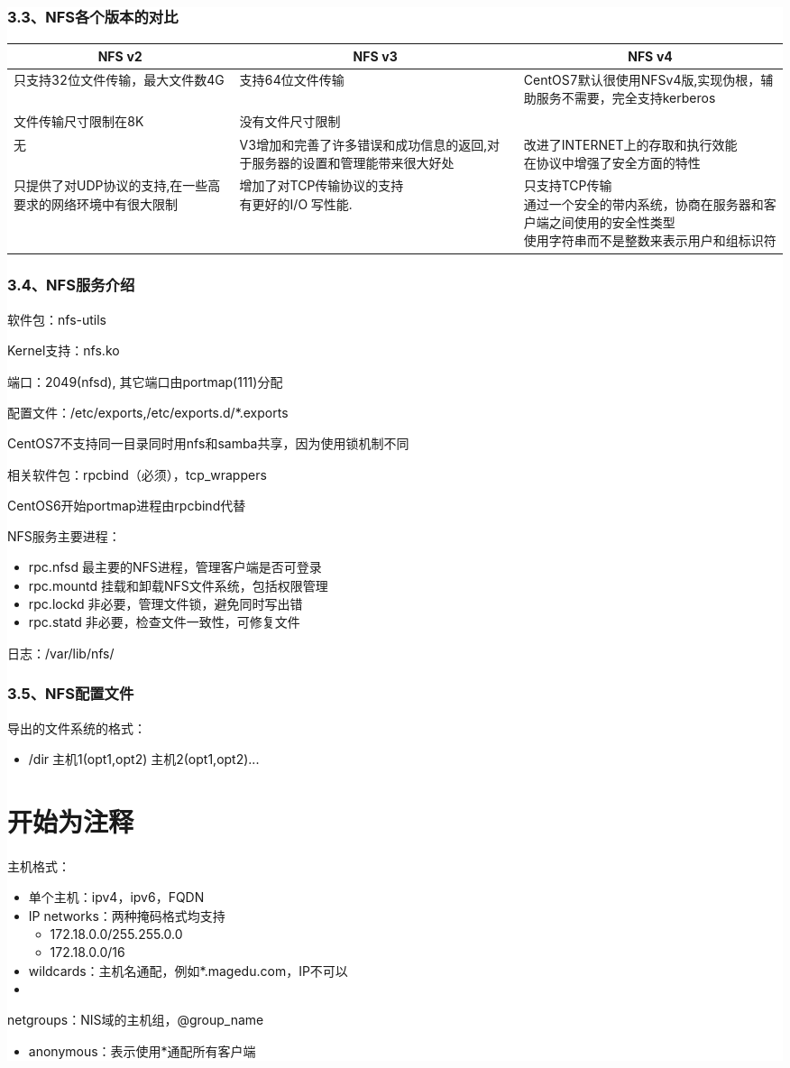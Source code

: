 ### 3.3、NFS各个版本的对比

| NFS v2                                                     | NFS v3                                                       | NFS v4                                                       |
| ---------------------------------------------------------- | ------------------------------------------------------------ | ------------------------------------------------------------ |
| 只支持32位文件传输，最大文件数4G                           | 支持64位文件传输                                             | CentOS7默认很使用NFSv4版,实现伪根，辅助服务不需要，完全支持kerberos |
| 文件传输尺寸限制在8K                                       | 没有文件尺寸限制                                             |                                                              |
| 无                                                         | V3增加和完善了许多错误和成功信息的返回,对于服务器的设置和管理能带来很大好处 | 改进了INTERNET上的存取和执行效能<br/>在协议中增强了安全方面的特性 |
| 只提供了对UDP协议的支持,在一些高要求的网络环境中有很大限制 | 增加了对TCP传输协议的支持<br/>有更好的I/O 写性能.            | 只支持TCP传输<br/>通过一个安全的带内系统，协商在服务器和客户端之间使用的安全性类型<br/>使用字符串而不是整数来表示用户和组标识符 |

### 3.4、NFS服务介绍

软件包：nfs-utils

Kernel支持：nfs.ko

端口：2049(nfsd), 其它端口由portmap(111)分配

配置文件：/etc/exports,/etc/exports.d/*.exports

CentOS7不支持同一目录同时用nfs和samba共享，因为使用锁机制不同

相关软件包：rpcbind（必须），tcp_wrappers

CentOS6开始portmap进程由rpcbind代替

NFS服务主要进程：

- rpc.nfsd 最主要的NFS进程，管理客户端是否可登录
- rpc.mountd 挂载和卸载NFS文件系统，包括权限管理
- rpc.lockd 非必要，管理文件锁，避免同时写出错
- rpc.statd 非必要，检查文件一致性，可修复文件

日志：/var/lib/nfs/

### 3.5、NFS配置文件

导出的文件系统的格式：

- /dir 主机1(opt1,opt2) 主机2(opt1,opt2)...

# 开始为注释

主机格式：

- 单个主机：ipv4，ipv6，FQDN
- IP networks：两种掩码格式均支持
    - 172.18.0.0/255.255.0.0
    - 172.18.0.0/16
- wildcards：主机名通配，例如\*.magedu.com，IP不可以
-
netgroups：NIS域的主机组，@group_name
- anonymous：表示使用*通配所有客户端
